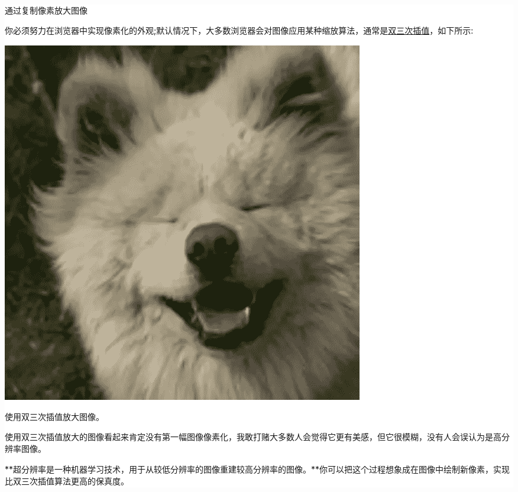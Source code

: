 通过复制像素放大图像

你必须努力在浏览器中实现像素化的外观;默认情况下，大多数浏览器会对图像应用某种缩放算法，通常是[双三次插值](https://en.wikipedia.org/wiki/Bicubic_interpolation)，如下所示:

![](img/05d66e0973c5c5893b49105cb7556340.png)

使用双三次插值放大图像。

使用双三次插值放大的图像看起来肯定没有第一幅图像像素化，我敢打赌大多数人会觉得它更有美感，但它很模糊，没有人会误认为是高分辨率图像。

**超分辨率是一种机器学习技术，用于从较低分辨率的图像重建较高分辨率的图像。**你可以把这个过程想象成在图像中绘制新像素，实现比双三次插值算法更高的保真度。
